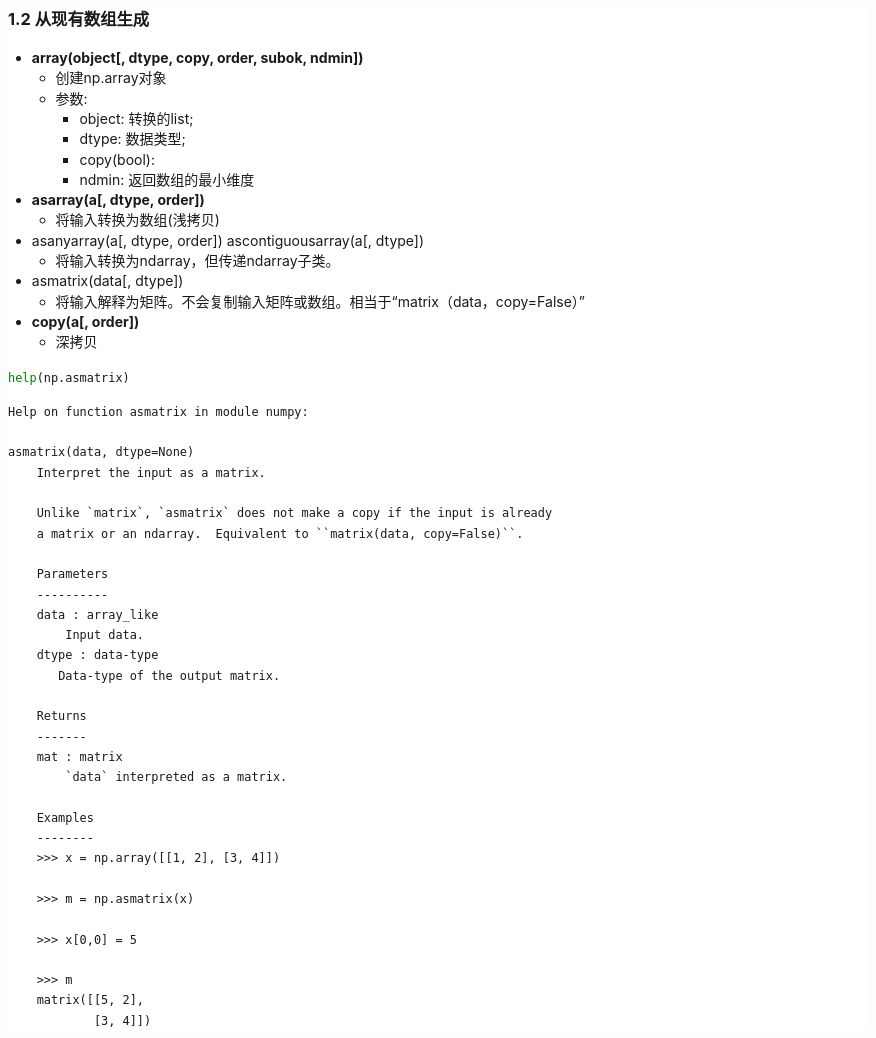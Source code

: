 ### 1.2 从现有数组生成
- **array(object[, dtype, copy, order, subok, ndmin])**
    - 创建np.array对象
    - 参数:
        - object: 转换的list;
        - dtype: 数据类型;
        - copy(bool): 
        - ndmin: 返回数组的最小维度
- **asarray(a[, dtype, order])**
    - 将输入转换为数组(浅拷贝)
- asanyarray(a[, dtype, order]) ascontiguousarray(a[, dtype])
    - 将输入转换为ndarray，但传递ndarray子类。
- asmatrix(data[, dtype])
    - 将输入解释为矩阵。不会复制输入矩阵或数组。相当于“matrix（data，copy=False）”
- **copy(a[, order])**
    - 深拷贝


```python
help(np.asmatrix)
```

    Help on function asmatrix in module numpy:
    
    asmatrix(data, dtype=None)
        Interpret the input as a matrix.
        
        Unlike `matrix`, `asmatrix` does not make a copy if the input is already
        a matrix or an ndarray.  Equivalent to ``matrix(data, copy=False)``.
        
        Parameters
        ----------
        data : array_like
            Input data.
        dtype : data-type
           Data-type of the output matrix.
        
        Returns
        -------
        mat : matrix
            `data` interpreted as a matrix.
        
        Examples
        --------
        >>> x = np.array([[1, 2], [3, 4]])
        
        >>> m = np.asmatrix(x)
        
        >>> x[0,0] = 5
        
        >>> m
        matrix([[5, 2],
                [3, 4]])
    

